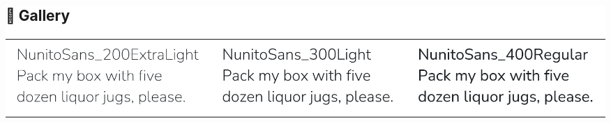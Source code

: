 ## 🔡 Gallery


||||
|-|-|-|
|![NunitoSans_200ExtraLight](./200ExtraLight/NunitoSans_200ExtraLight.ttf.png)|![NunitoSans_300Light](./300Light/NunitoSans_300Light.ttf.png)|![NunitoSans_400Regular](./400Regular/NunitoSans_400Regular.ttf.png)||